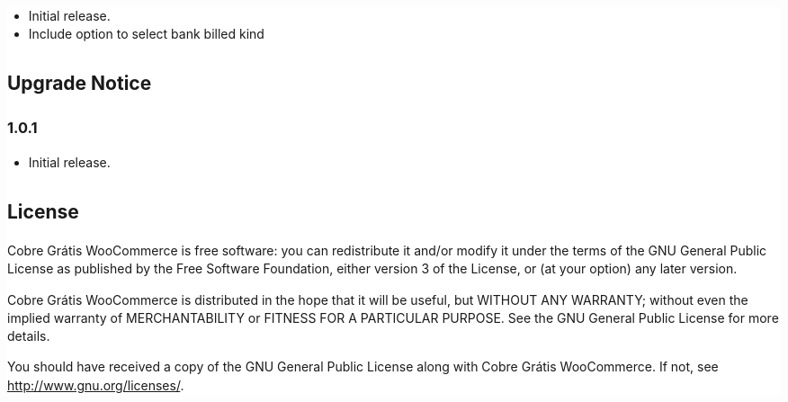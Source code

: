 * Initial release.
* Include option to select bank billed kind

## Upgrade Notice ##

### 1.0.1 ###

* Initial release.

## License ##

Cobre Grátis WooCommerce is free software: you can redistribute it and/or modify it under the terms of the GNU General Public License as published by the Free Software Foundation, either version 3 of the License, or (at your option) any later version.

Cobre Grátis WooCommerce is distributed in the hope that it will be useful, but WITHOUT ANY WARRANTY; without even the implied warranty of MERCHANTABILITY or FITNESS FOR A PARTICULAR PURPOSE. See the GNU General Public License for more details.

You should have received a copy of the GNU General Public License along with Cobre Grátis WooCommerce. If not, see <http://www.gnu.org/licenses/>.
